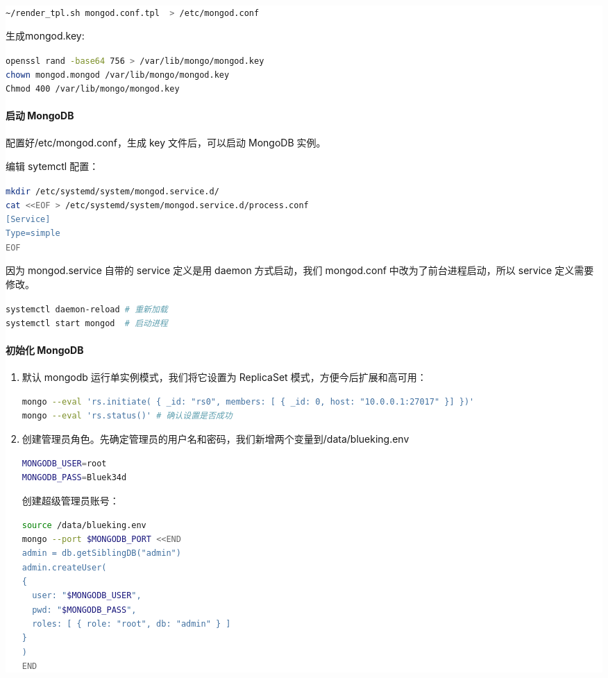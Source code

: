 ```bash
~/render_tpl.sh mongod.conf.tpl  > /etc/mongod.conf
```

生成mongod.key:

```bash
openssl rand -base64 756 > /var/lib/mongo/mongod.key
chown mongod.mongod /var/lib/mongo/mongod.key
Chmod 400 /var/lib/mongo/mongod.key
```

#### 启动 MongoDB

配置好/etc/mongod.conf，生成 key 文件后，可以启动 MongoDB 实例。

编辑 sytemctl 配置：

```bash
mkdir /etc/systemd/system/mongod.service.d/
cat <<EOF > /etc/systemd/system/mongod.service.d/process.conf
[Service]
Type=simple
EOF
```

因为 mongod.service 自带的 service 定义是用 daemon 方式启动，我们 mongod.conf 中改为了前台进程启动，所以 service 定义需要修改。

```bash
systemctl daemon-reload # 重新加载
systemctl start mongod  # 启动进程
```

#### 初始化 MongoDB

1. 默认 mongodb 运行单实例模式，我们将它设置为 ReplicaSet 模式，方便今后扩展和高可用：

    ```bash
    mongo --eval 'rs.initiate( { _id: "rs0", members: [ { _id: 0, host: "10.0.0.1:27017" }] })'
    mongo --eval 'rs.status()' # 确认设置是否成功
    ```

2. 创建管理员角色。先确定管理员的用户名和密码，我们新增两个变量到/data/blueking.env

    ```bash
    MONGODB_USER=root
    MONGODB_PASS=Bluek34d
    ```

    创建超级管理员账号：

    ```bash
    source /data/blueking.env
    mongo --port $MONGODB_PORT <<END
    admin = db.getSiblingDB("admin")
    admin.createUser(
    {
      user: "$MONGODB_USER",
      pwd: "$MONGODB_PASS",
      roles: [ { role: "root", db: "admin" } ]
    }
    )
    END
    ```
